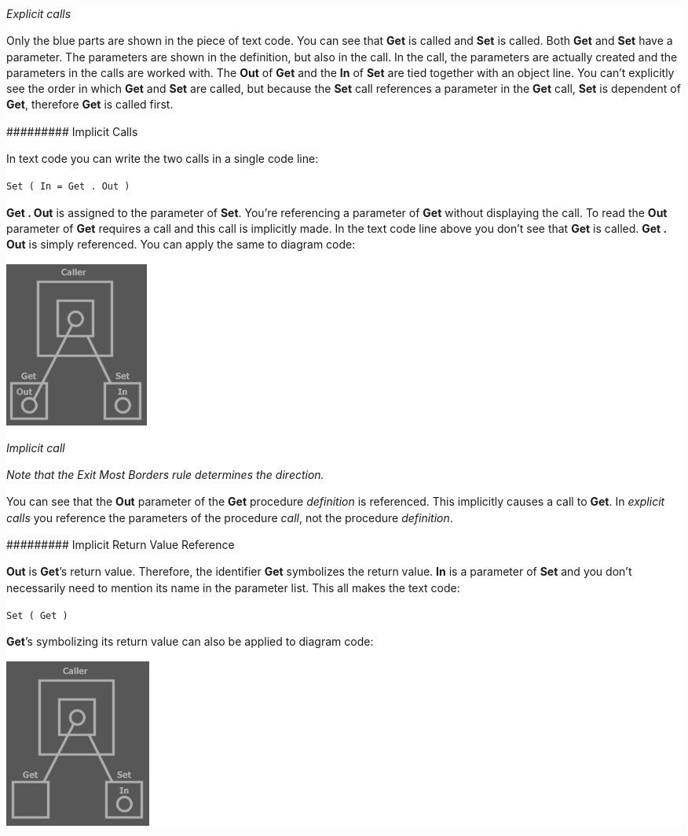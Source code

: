 *Explicit calls*

Only the blue parts are shown in the piece of text code. You can see that __Get__ is called and __Set__ is called. Both __Get__ and __Set__ have a parameter. The parameters are shown in the definition, but also in the call. In the call, the parameters are actually created and the parameters in the calls are worked with. The __Out__ of __Get__ and the __In__ of __Set__ are tied together with an object line. You can’t explicitly see the order in which __Get__ and __Set__ are called, but because the __Set__ call references a parameter in the __Get__ call, __Set__ is dependent of __Get__, therefore __Get__ is called first.

######### Implicit Calls

In text code you can write the two calls in a single code line:

```
Set ( In = Get . Out )
```

__Get . Out__ is assigned to the parameter of __Set__. You’re referencing a parameter of __Get__ without displaying the call. To read the __Out__ parameter of __Get__ requires a call and this call is implicitly made. In the text code line above you don’t see that __Get__ is called. __Get . Out__ is simply referenced. You can apply the same to diagram code:

![](images/Input%20Output%20Parameter%20Passings.104.png)

*Implicit call*

*Note that the Exit Most Borders rule determines the direction.*

You can see that the __Out__ parameter of the __Get__ procedure *definition* is referenced. This implicitly causes a call to __Get__. In *explicit calls* you reference the parameters of the procedure *call*, not the procedure *definition*.

######### Implicit Return Value Reference

__Out__ is __Get__’s return value. Therefore, the identifier __Get__ symbolizes the return value. __In__ is a parameter of __Set__ and you don’t necessarily need to mention its name in the parameter list. This all makes the text code:

```
Set ( Get )
```

__Get__’s symbolizing its return value can also be applied to diagram code:

![](images/Input%20Output%20Parameter%20Passings.105.png)
